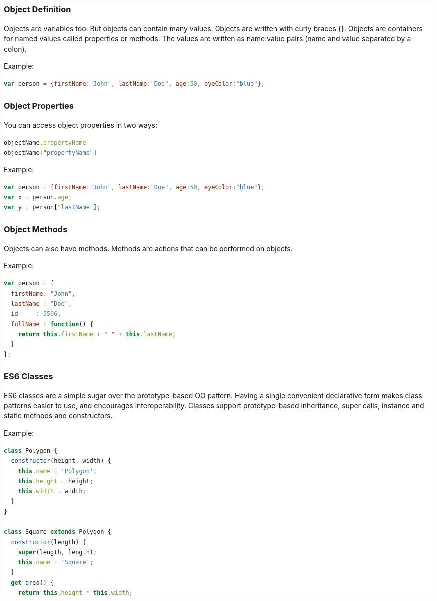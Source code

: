 ### Object Definition

Objects are variables too. But objects can contain many values. Objects are written with curly braces {}. Objects are containers for named values called properties or methods. The values are written as name:value pairs (name and value separated by a colon).

Example:

```javascript
var person = {firstName:"John", lastName:"Doe", age:50, eyeColor:"blue"};
```

### Object Properties

You can access object properties in two ways:

```javascript   
objectName.propertyName
objectName["propertyName"]
```

Example:

```javascript
var person = {firstName:"John", lastName:"Doe", age:50, eyeColor:"blue"};
var x = person.age;
var y = person["lastName"];
```

### Object Methods

Objects can also have methods. Methods are actions that can be performed on objects.

Example:

```javascript
var person = {
  firstName: "John",
  lastName : "Doe",
  id     : 5566,
  fullName : function() {
    return this.firstName + " " + this.lastName;
  }
};
```

### ES6 Classes

ES6 classes are a simple sugar over the prototype-based OO pattern. Having a single convenient declarative form makes class patterns easier to use, and encourages interoperability. Classes support prototype-based inheritance, super calls, instance and static methods and constructors.

Example:

```javascript
class Polygon {
  constructor(height, width) {
    this.name = 'Polygon';
    this.height = height;
    this.width = width;
  }
}

class Square extends Polygon {
  constructor(length) {
    super(length, length);
    this.name = 'Square';
  }
  get area() {
    return this.height * this.width;
```